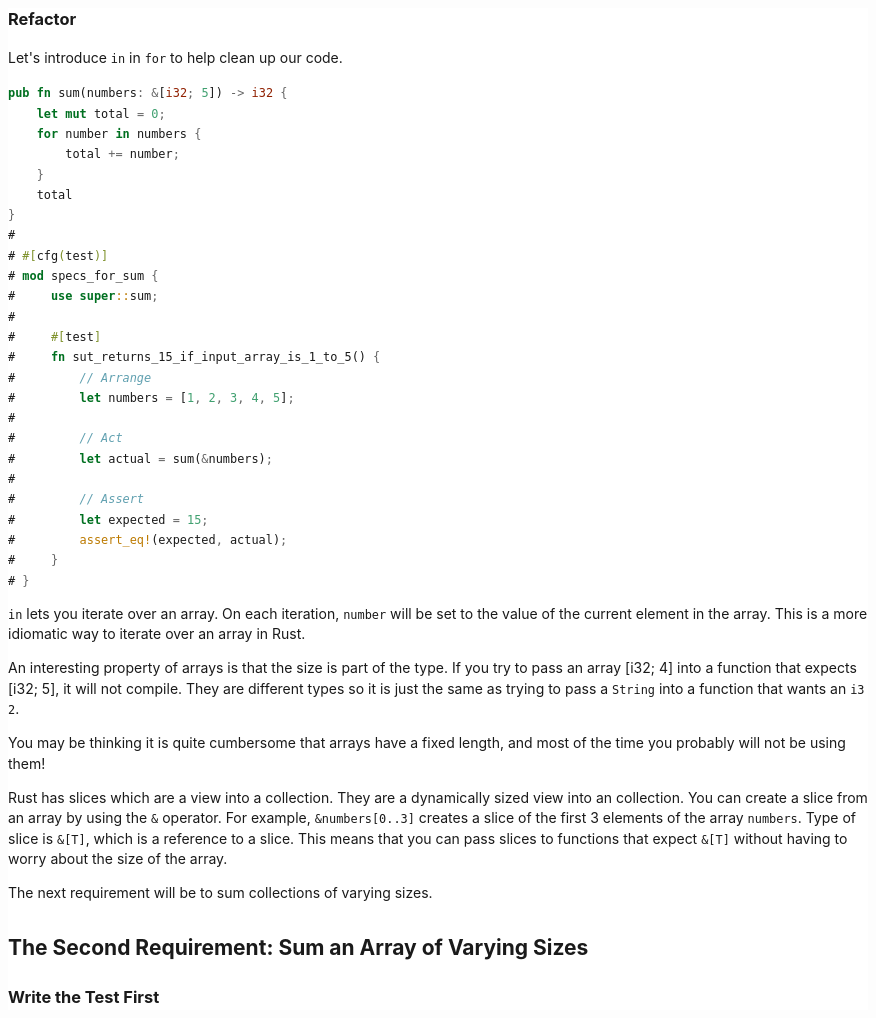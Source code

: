 ### Refactor

Let's introduce `in` in `for` to help clean up our code.

```rust
pub fn sum(numbers: &[i32; 5]) -> i32 {
    let mut total = 0;
    for number in numbers {
        total += number;
    }
    total
}
#
# #[cfg(test)]
# mod specs_for_sum {
#     use super::sum;
#
#     #[test]
#     fn sut_returns_15_if_input_array_is_1_to_5() {
#         // Arrange
#         let numbers = [1, 2, 3, 4, 5];
#
#         // Act
#         let actual = sum(&numbers);
#
#         // Assert
#         let expected = 15;
#         assert_eq!(expected, actual);
#     }
# }
```

`in` lets you iterate over an array. On each iteration, `number` will be set to the value of the current element in the array. This is a more idiomatic way to iterate over an array in Rust.

An interesting property of arrays is that the size is part of the type. If you try to pass an array [i32; 4] into a function that expects [i32; 5], it will not compile. They are different types so it is just the same as trying to pass a `String` into a function that wants an `i32`.

You may be thinking it is quite cumbersome that arrays have a fixed length, and most of the time you probably will not be using them!

Rust has slices which are a view into a collection. They are a dynamically sized view into an collection. You can create a slice from an array by using the `&` operator. For example, `&numbers[0..3]` creates a slice of the first 3 elements of the array `numbers`. Type of slice is `&[T]`, which is a reference to a slice. This means that you can pass slices to functions that expect `&[T]` without having to worry about the size of the array.

The next requirement will be to sum collections of varying sizes.

## The Second Requirement: Sum an Array of Varying Sizes

### Write the Test First
